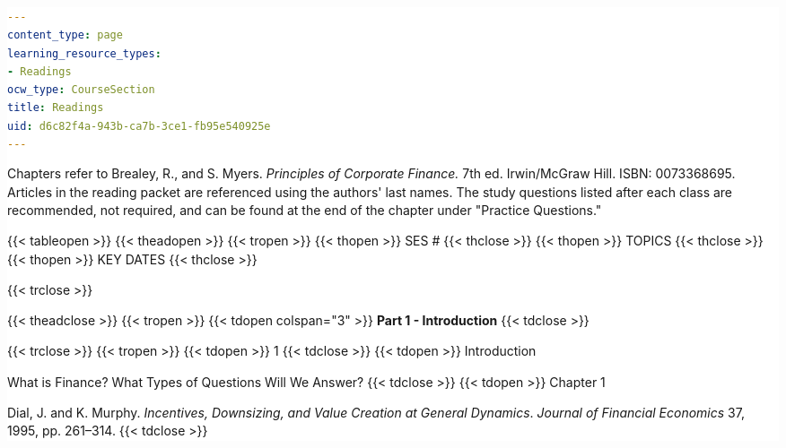 ```yaml
---
content_type: page
learning_resource_types:
- Readings
ocw_type: CourseSection
title: Readings
uid: d6c82f4a-943b-ca7b-3ce1-fb95e540925e
---
```


Chapters refer to Brealey, R., and S. Myers. _Principles of Corporate Finance._ 7th ed. Irwin/McGraw Hill. ISBN: 0073368695. Articles in the reading packet are referenced using the authors' last names. The study questions listed after each class are recommended, not required, and can be found at the end of the chapter under "Practice Questions."

{{< tableopen >}}
{{< theadopen >}}
{{< tropen >}}
{{< thopen >}}
SES #
{{< thclose >}}
{{< thopen >}}
TOPICS
{{< thclose >}}
{{< thopen >}}
KEY DATES
{{< thclose >}}

{{< trclose >}}

{{< theadclose >}}
{{< tropen >}}
{{< tdopen colspan="3" >}}
**Part 1 - Introduction**
{{< tdclose >}}

{{< trclose >}}
{{< tropen >}}
{{< tdopen >}}
1
{{< tdclose >}}
{{< tdopen >}}
Introduction  
  
What is Finance? What Types of Questions Will We Answer?
{{< tdclose >}}
{{< tdopen >}}
Chapter 1  
  
Dial, J. and K. Murphy. _Incentives, Downsizing, and Value Creation at General Dynamics_. _Journal of Financial Economics_ 37, 1995, pp. 261–314.
{{< tdclose >}}
